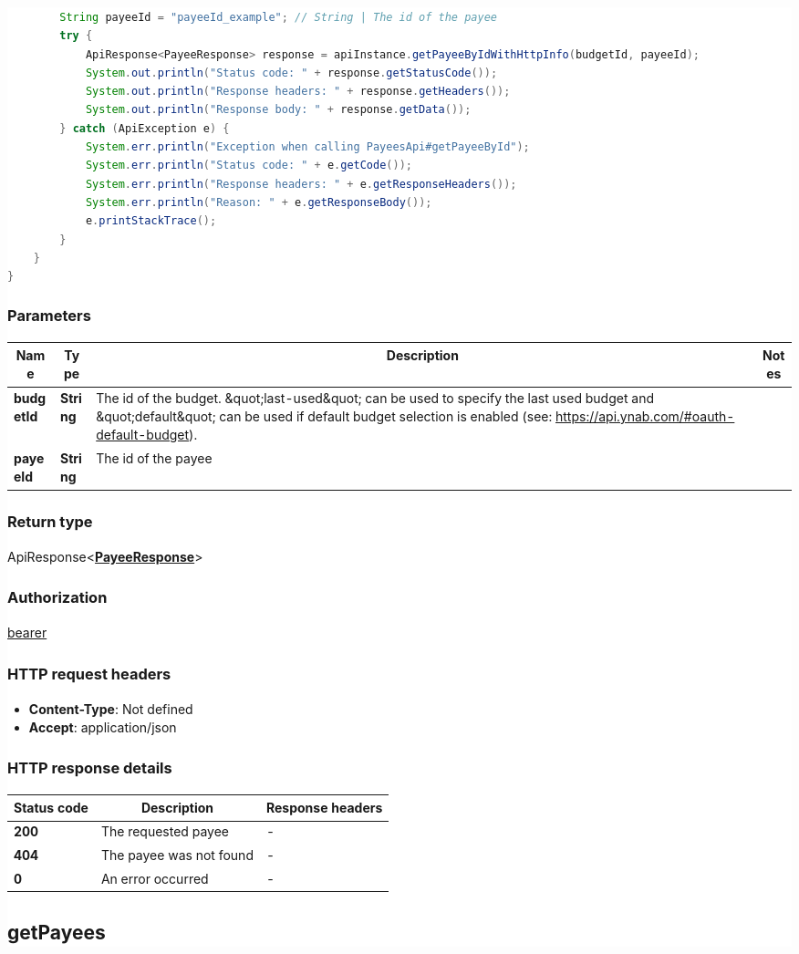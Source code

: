 ```java
        String payeeId = "payeeId_example"; // String | The id of the payee
        try {
            ApiResponse<PayeeResponse> response = apiInstance.getPayeeByIdWithHttpInfo(budgetId, payeeId);
            System.out.println("Status code: " + response.getStatusCode());
            System.out.println("Response headers: " + response.getHeaders());
            System.out.println("Response body: " + response.getData());
        } catch (ApiException e) {
            System.err.println("Exception when calling PayeesApi#getPayeeById");
            System.err.println("Status code: " + e.getCode());
            System.err.println("Response headers: " + e.getResponseHeaders());
            System.err.println("Reason: " + e.getResponseBody());
            e.printStackTrace();
        }
    }
}
```

### Parameters


| Name | Type | Description  | Notes |
|------------- | ------------- | ------------- | -------------|
| **budgetId** | **String**| The id of the budget. \&quot;last-used\&quot; can be used to specify the last used budget and \&quot;default\&quot; can be used if default budget selection is enabled (see: https://api.ynab.com/#oauth-default-budget). | |
| **payeeId** | **String**| The id of the payee | |

### Return type

ApiResponse<[**PayeeResponse**](PayeeResponse.md)>


### Authorization

[bearer](../README.md#bearer)

### HTTP request headers

- **Content-Type**: Not defined
- **Accept**: application/json

### HTTP response details
| Status code | Description | Response headers |
|-------------|-------------|------------------|
| **200** | The requested payee |  -  |
| **404** | The payee was not found |  -  |
| **0** | An error occurred |  -  |


## getPayees
